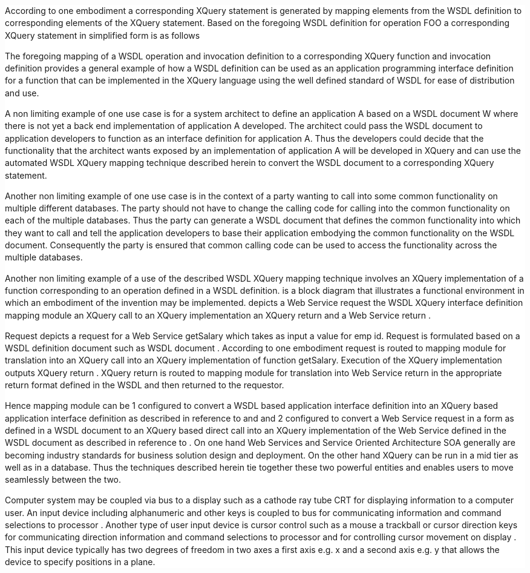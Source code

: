 According to one embodiment a corresponding XQuery statement is generated by mapping elements from the WSDL definition to corresponding elements of the XQuery statement. Based on the foregoing WSDL definition for operation FOO a corresponding XQuery statement in simplified form is as follows 

The foregoing mapping of a WSDL operation and invocation definition to a corresponding XQuery function and invocation definition provides a general example of how a WSDL definition can be used as an application programming interface definition for a function that can be implemented in the XQuery language using the well defined standard of WSDL for ease of distribution and use.

A non limiting example of one use case is for a system architect to define an application A based on a WSDL document W where there is not yet a back end implementation of application A developed. The architect could pass the WSDL document to application developers to function as an interface definition for application A. Thus the developers could decide that the functionality that the architect wants exposed by an implementation of application A will be developed in XQuery and can use the automated WSDL XQuery mapping technique described herein to convert the WSDL document to a corresponding XQuery statement.

Another non limiting example of one use case is in the context of a party wanting to call into some common functionality on multiple different databases. The party should not have to change the calling code for calling into the common functionality on each of the multiple databases. Thus the party can generate a WSDL document that defines the common functionality into which they want to call and tell the application developers to base their application embodying the common functionality on the WSDL document. Consequently the party is ensured that common calling code can be used to access the functionality across the multiple databases.

Another non limiting example of a use of the described WSDL XQuery mapping technique involves an XQuery implementation of a function corresponding to an operation defined in a WSDL definition. is a block diagram that illustrates a functional environment in which an embodiment of the invention may be implemented. depicts a Web Service request the WSDL XQuery interface definition mapping module an XQuery call to an XQuery implementation an XQuery return and a Web Service return .

Request depicts a request for a Web Service getSalary which takes as input a value for emp id. Request is formulated based on a WSDL definition document such as WSDL document . According to one embodiment request is routed to mapping module for translation into an XQuery call into an XQuery implementation of function getSalary. Execution of the XQuery implementation outputs XQuery return . XQuery return is routed to mapping module for translation into Web Service return in the appropriate return format defined in the WSDL and then returned to the requestor.

Hence mapping module can be 1 configured to convert a WSDL based application interface definition into an XQuery based application interface definition as described in reference to and and 2 configured to convert a Web Service request in a form as defined in a WSDL document to an XQuery based direct call into an XQuery implementation of the Web Service defined in the WSDL document as described in reference to . On one hand Web Services and Service Oriented Architecture SOA generally are becoming industry standards for business solution design and deployment. On the other hand XQuery can be run in a mid tier as well as in a database. Thus the techniques described herein tie together these two powerful entities and enables users to move seamlessly between the two.

Computer system may be coupled via bus to a display such as a cathode ray tube CRT for displaying information to a computer user. An input device including alphanumeric and other keys is coupled to bus for communicating information and command selections to processor . Another type of user input device is cursor control such as a mouse a trackball or cursor direction keys for communicating direction information and command selections to processor and for controlling cursor movement on display . This input device typically has two degrees of freedom in two axes a first axis e.g. x and a second axis e.g. y that allows the device to specify positions in a plane.
